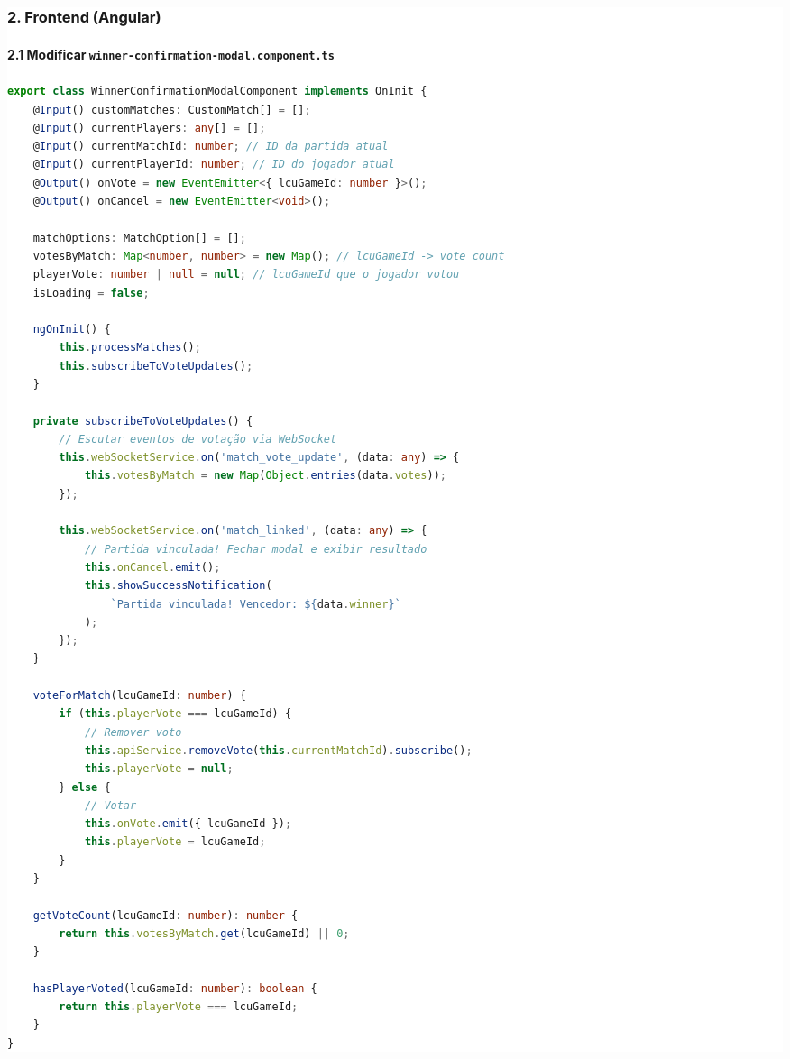 
### **2. Frontend (Angular)**

#### 2.1 Modificar `winner-confirmation-modal.component.ts`

```typescript
export class WinnerConfirmationModalComponent implements OnInit {
    @Input() customMatches: CustomMatch[] = [];
    @Input() currentPlayers: any[] = [];
    @Input() currentMatchId: number; // ID da partida atual
    @Input() currentPlayerId: number; // ID do jogador atual
    @Output() onVote = new EventEmitter<{ lcuGameId: number }>();
    @Output() onCancel = new EventEmitter<void>();
    
    matchOptions: MatchOption[] = [];
    votesByMatch: Map<number, number> = new Map(); // lcuGameId -> vote count
    playerVote: number | null = null; // lcuGameId que o jogador votou
    isLoading = false;
    
    ngOnInit() {
        this.processMatches();
        this.subscribeToVoteUpdates();
    }
    
    private subscribeToVoteUpdates() {
        // Escutar eventos de votação via WebSocket
        this.webSocketService.on('match_vote_update', (data: any) => {
            this.votesByMatch = new Map(Object.entries(data.votes));
        });
        
        this.webSocketService.on('match_linked', (data: any) => {
            // Partida vinculada! Fechar modal e exibir resultado
            this.onCancel.emit();
            this.showSuccessNotification(
                `Partida vinculada! Vencedor: ${data.winner}`
            );
        });
    }
    
    voteForMatch(lcuGameId: number) {
        if (this.playerVote === lcuGameId) {
            // Remover voto
            this.apiService.removeVote(this.currentMatchId).subscribe();
            this.playerVote = null;
        } else {
            // Votar
            this.onVote.emit({ lcuGameId });
            this.playerVote = lcuGameId;
        }
    }
    
    getVoteCount(lcuGameId: number): number {
        return this.votesByMatch.get(lcuGameId) || 0;
    }
    
    hasPlayerVoted(lcuGameId: number): boolean {
        return this.playerVote === lcuGameId;
    }
}
```
